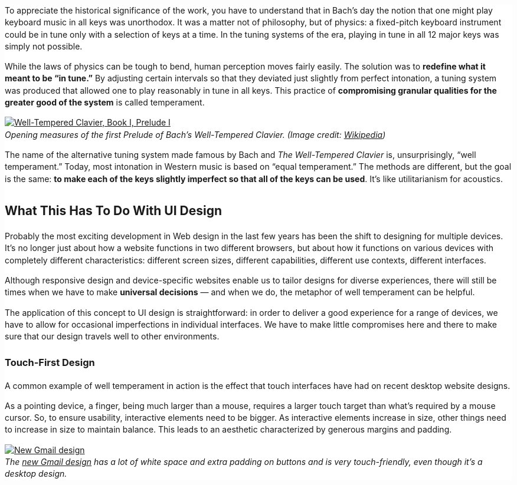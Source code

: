 To appreciate the historical significance of the work, you have to understand that in Bach’s day the notion that one might play keyboard music in all keys was unorthodox. It was a matter not of philosophy, but of physics: a fixed-pitch keyboard instrument could be in tune only with a selection of keys at a time. In the tuning systems of the era, playing in tune in all 12 major keys was simply not possible.

While the laws of physics can be tough to bend, human perception moves fairly easily. The solution was to <strong>redefine what it meant to be “in tune.”</strong> By adjusting certain intervals so that they deviated just slightly from perfect intonation, a tuning system was produced that allowed one to play reasonably in tune in all keys. This practice of <strong>compromising granular qualities for the greater good of the system</strong> is called temperament.

<a href="https://en.wikipedia.org/wiki/File:Bach_-_Well-Tempered_Clavier,_Book_I,_Prelude_I,_opening.png"><img loading="lazy" decoding="async" class="120418" title="Well-Tempered Clavier, Book I, Prelude I" src="https://archive.smashing.media/assets/344dbf88-fdf9-42bb-adb4-46f01eedd629/dab95b70-5b64-4a9e-acc6-6dba45602a95/well-tempered-clavier.png" alt="Well-Tempered Clavier, Book I, Prelude I" width="500" height="286" /></a><br>
<em>Opening measures of the first Prelude of Bach’s Well-Tempered Clavier. (Image credit: <a href="https://en.wikipedia.org/wiki/File:Bach_-_Well-Tempered_Clavier,_Book_I,_Prelude_I,_opening.png">Wikipedia</a>)</em>

The name of the alternative tuning system made famous by Bach and <em>The Well-Tempered Clavier</em> is, unsurprisingly, “well temperament.” Today, most intonation in Western music is based on “equal temperament.” The methods are different, but the goal is the same: <strong>to make each of the keys slightly imperfect so that all of the keys can be used</strong>. It’s like utilitarianism for acoustics.</p>

## What This Has To Do With UI Design

Probably the most exciting development in Web design in the last few years has been the shift to designing for multiple devices. It’s no longer just about how a website functions in two different browsers, but about how it functions on various devices with completely different characteristics: different screen sizes, different capabilities, different use contexts, different interfaces.

Although responsive design and device-specific websites enable us to tailor designs for diverse experiences, there will still be times when we have to make <strong>universal decisions</strong> — and when we do, the metaphor of well temperament can be helpful.

The application of this concept to UI design is straightforward: in order to deliver a good experience for a range of devices, we have to allow for occasional imperfections in individual interfaces. We have to make little compromises here and there to make sure that our design travels well to other environments.</p>

### Touch-First Design

A common example of well temperament in action is the effect that touch interfaces have had on recent desktop website designs.

As a pointing device, a finger, being much larger than a mouse, requires a larger touch target than what’s required by a mouse cursor. So, to ensure usability, interactive elements need to be bigger. As interactive elements increase in size, other things need to increase in size to maintain balance. This leads to an aesthetic characterized by generous margins and padding.

<a href="https://gmailblog.blogspot.com/2011/11/gmails-new-look.html"><img class="120419 alignnone" title="New Gmail design" src="https://archive.smashing.media/assets/344dbf88-fdf9-42bb-adb4-46f01eedd629/585343eb-03eb-437a-8952-47c19aec033f/new-gmail-design.png" alt="New Gmail design" width="500" height="355" /></a><br>
<em>The <a href="https://gmailblog.blogspot.com/2011/11/gmails-new-look.html">new Gmail design</a> has a lot of white space and extra padding on buttons and is very touch-friendly, even though it’s a desktop design.</em>
